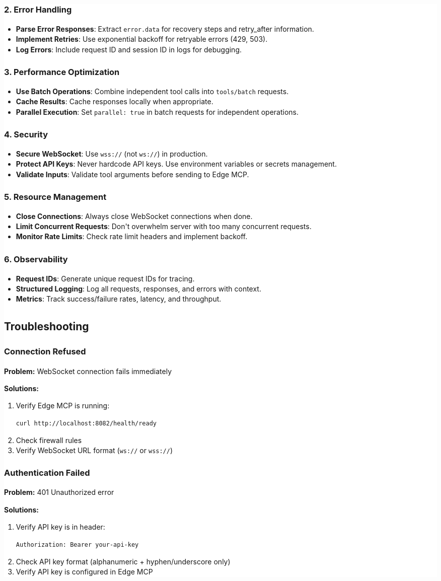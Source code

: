 ### 2. Error Handling

- **Parse Error Responses**: Extract `error.data` for recovery steps and retry_after information.
- **Implement Retries**: Use exponential backoff for retryable errors (429, 503).
- **Log Errors**: Include request ID and session ID in logs for debugging.

### 3. Performance Optimization

- **Use Batch Operations**: Combine independent tool calls into `tools/batch` requests.
- **Cache Results**: Cache responses locally when appropriate.
- **Parallel Execution**: Set `parallel: true` in batch requests for independent operations.

### 4. Security

- **Secure WebSocket**: Use `wss://` (not `ws://`) in production.
- **Protect API Keys**: Never hardcode API keys. Use environment variables or secrets management.
- **Validate Inputs**: Validate tool arguments before sending to Edge MCP.

### 5. Resource Management

- **Close Connections**: Always close WebSocket connections when done.
- **Limit Concurrent Requests**: Don't overwhelm server with too many concurrent requests.
- **Monitor Rate Limits**: Check rate limit headers and implement backoff.

### 6. Observability

- **Request IDs**: Generate unique request IDs for tracing.
- **Structured Logging**: Log all requests, responses, and errors with context.
- **Metrics**: Track success/failure rates, latency, and throughput.

## Troubleshooting

### Connection Refused

**Problem:** WebSocket connection fails immediately

**Solutions:**
1. Verify Edge MCP is running:
   ```bash
   curl http://localhost:8082/health/ready
   ```
2. Check firewall rules
3. Verify WebSocket URL format (`ws://` or `wss://`)

### Authentication Failed

**Problem:** 401 Unauthorized error

**Solutions:**
1. Verify API key is in header:
   ```
   Authorization: Bearer your-api-key
   ```
2. Check API key format (alphanumeric + hyphen/underscore only)
3. Verify API key is configured in Edge MCP
